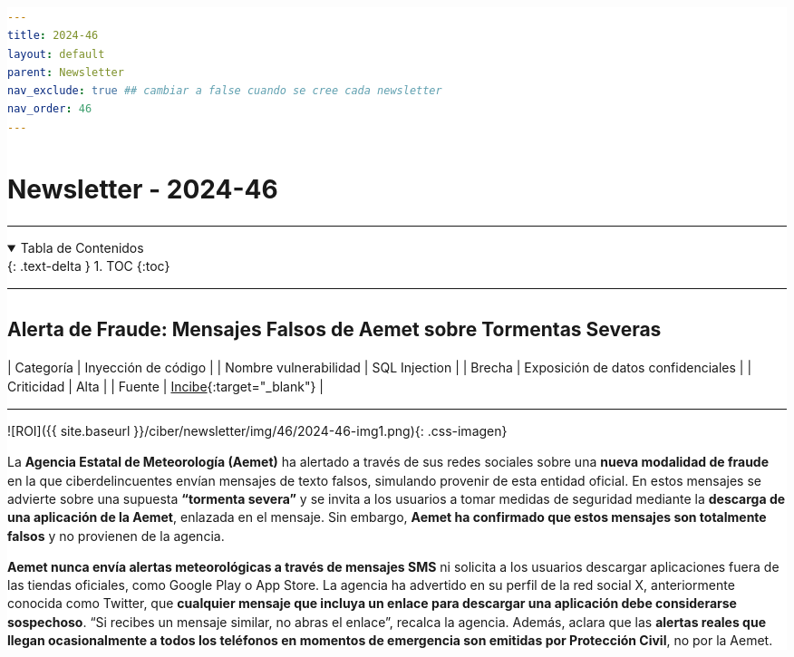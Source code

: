 ```yaml
---
title: 2024-46
layout: default
parent: Newsletter
nav_exclude: true ## cambiar a false cuando se cree cada newsletter
nav_order: 46
---
```


# Newsletter - 2024-46

---

<details open markdown="block">
  <summary>Tabla de Contenidos</summary>
  {: .text-delta }
1. TOC
{:toc}
</details>

---

## Alerta de Fraude: Mensajes Falsos de Aemet sobre Tormentas Severas

| Categoría                 | Inyección de código |
| Nombre vulnerabilidad     | SQL Injection    |
| Brecha                    | Exposición de datos confidenciales  |
| Criticidad                | <label class="label label-red">Alta</label> |
| Fuente                    | [Incibe](https://www.incibe.es/index.php/ciudadania/avisos/campana-de-sms-fraudulentos-que-alerta-sobre-una-tormenta-podria-infectar-tu){:target="_blank"} |

---

![ROI]({{ site.baseurl }}/ciber/newsletter/img/46/2024-46-img1.png){: .css-imagen}

La **Agencia Estatal de Meteorología (Aemet)** ha alertado a través de sus redes sociales sobre una **nueva modalidad de fraude** en la que ciberdelincuentes envían mensajes de texto falsos, simulando provenir de esta entidad oficial. En estos mensajes se advierte sobre una supuesta **“tormenta severa”** y se invita a los usuarios a tomar medidas de seguridad mediante la **descarga de una aplicación de la Aemet**, enlazada en el mensaje. Sin embargo, **Aemet ha confirmado que estos mensajes son totalmente falsos** y no provienen de la agencia.

**Aemet nunca envía alertas meteorológicas a través de mensajes SMS** ni solicita a los usuarios descargar aplicaciones fuera de las tiendas oficiales, como Google Play o App Store. La agencia ha advertido en su perfil de la red social X, anteriormente conocida como Twitter, que **cualquier mensaje que incluya un enlace para descargar una aplicación debe considerarse sospechoso**. “Si recibes un mensaje similar, no abras el enlace”, recalca la agencia. Además, aclara que las **alertas reales que llegan ocasionalmente a todos los teléfonos en momentos de emergencia son emitidas por Protección Civil**, no por la Aemet.
